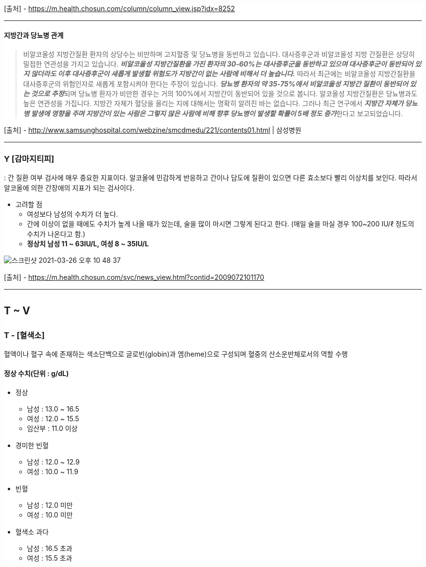 [출처] - https://m.health.chosun.com/column/column_view.jsp?idx=8252

---

#### 지방간과 당뇨병 관계
> 비알코올성 지방간질환 환자의 상당수는 비만하며 고지혈증 및 당뇨병을 동반하고 있습니다. 대사증후군과 비알코올성 지방 간질환은 상당히 밀접한 연관성을 가지고 있습니다. ***비알코올성 지방간질환을 가진 환자의 30-60%는 대사증후군을 동반하고 있으며 대사증후군이 동반되어 있지 않더라도 이후 대사증후군이 새롭게 발생할 위험도가 지방간이 없는 사람에 비해서 더 높습니다.*** 따라서 최근에는 비알코올성 지방간질환을 대사증후군의 위험인자로 새롭게 포함시켜야 한다는 주장이 있습니다.
***당뇨병 환자의 약 35-75%에서 비알코올성 지방간 질환이 동반되어 있는 것으로 추정***되며 당뇨병 환자가 비만한 경우는 거의 100%에서 지방간이 동반되어 있을 것으로 봅니다. 알코올성 지방간질환은 당뇨병과도 높은 연관성을 가집니다. 
지방간 자체가 혈당을 올리는 지에 대해서는 명확히 알려진 바는 없습니다. 그러나 최근 연구에서 ***지방간 자체가 당뇨병 발생에 영향을 주며 지방간이 있는 사람은 그렇지 않은 사람에 비해 향후 당뇨병이 발생할 확률이 5배 정도 증가***한다고 보고되었습니다. 


[출처] - http://www.samsunghospital.com/webzine/smcdmedu/221/contents01.html | 삼성병원


---

### Y [감마지티피]
: 간 질환 여부 검사에 매우 중요한 지표이다. 알코올에 민감하게 반응하고 간이나 담도에 질환이 있으면 다른 효소보다 빨리 이상치를 보인다. 따라서 알코올에 의한 간장애의 지표가 되는 검사이다.


- 고려할 점
    - 여성보다 남성의 수치가 더 높다.
    - 간에 이상이 없을 때에도 수치가 높게 나올 때가 있는데, 술을 많이 마시면 그렇게 된다고 한다. (매일 술을 마실 경우 100~200 IU/ℓ 정도의 수치가 나온다고 함.)
    - **정상치 남성 11 ~ 63IU/L, 여성 8 ~ 35IU/L**
  
<img width="1424" alt="스크린샷 2021-03-26 오후 10 48 37" src="https://user-images.githubusercontent.com/43170505/112642360-91559900-8e86-11eb-869c-921262011252.png">

[출처] - https://m.health.chosun.com/svc/news_view.html?contid=2009072101170
  
---

## T ~ V

### T - [혈색소]
혈액이나 혈구 속에 존재하는 색소단백으로 글로빈(globin)과 엠(heme)으로 구성되며 혈중의 산소운반체로서의 역할 수행  

#### 정상 수치(단위 : g/dL)
* 정상
  * 남성 : 13.0 ~ 16.5
  * 여성 : 12.0 ~ 15.5
  * 임산부 : 11.0 이상

* 경미한 빈혈
  * 남성 : 12.0 ~ 12.9
  * 여성 : 10.0 ~ 11.9

* 빈혈
  * 남성 : 12.0 미만
  * 여성 : 10.0 미만

* 혈색소 과다
  * 남성 : 16.5 초과
  * 여성 : 15.5 초과
